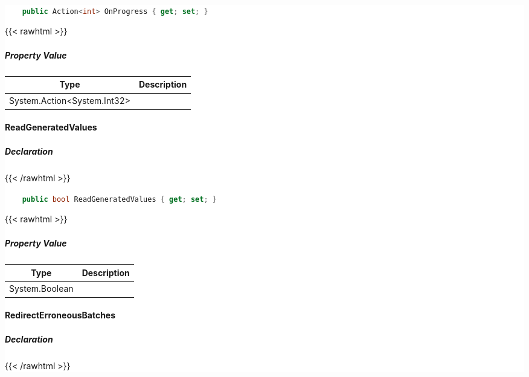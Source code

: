 ```C#
    public Action<int> OnProgress { get; set; }
```

{{< rawhtml >}}
  <h5 class="propertyValue">Property Value</h5>
  <table class="table table-bordered table-striped table-condensed">
    <thead>
      <tr>
        <th>Type</th>
        <th>Description</th>
      </tr>
    </thead>
    <tbody>
      <tr>
        <td><span class="xref">System.Action</span>&lt;<span class="xref">System.Int32</span>&gt;</td>
        <td></td>
      </tr>
    </tbody>
  </table>
  <a id="ETLBox_EntityFramework_BulkOptions_1_ReadGeneratedValues_" data-uid="ETLBox.EntityFramework.BulkOptions`1.ReadGeneratedValues*"></a>
  <h4 id="ETLBox_EntityFramework_BulkOptions_1_ReadGeneratedValues" data-uid="ETLBox.EntityFramework.BulkOptions`1.ReadGeneratedValues">ReadGeneratedValues</h4>
  <div class="markdown level1 summary"></div>
  <div class="markdown level1 conceptual"></div>
  <h5 class="declaration">Declaration</h5>
{{< /rawhtml >}}

```C#
    public bool ReadGeneratedValues { get; set; }
```

{{< rawhtml >}}
  <h5 class="propertyValue">Property Value</h5>
  <table class="table table-bordered table-striped table-condensed">
    <thead>
      <tr>
        <th>Type</th>
        <th>Description</th>
      </tr>
    </thead>
    <tbody>
      <tr>
        <td><span class="xref">System.Boolean</span></td>
        <td></td>
      </tr>
    </tbody>
  </table>
  <a id="ETLBox_EntityFramework_BulkOptions_1_RedirectErroneousBatches_" data-uid="ETLBox.EntityFramework.BulkOptions`1.RedirectErroneousBatches*"></a>
  <h4 id="ETLBox_EntityFramework_BulkOptions_1_RedirectErroneousBatches" data-uid="ETLBox.EntityFramework.BulkOptions`1.RedirectErroneousBatches">RedirectErroneousBatches</h4>
  <div class="markdown level1 summary"></div>
  <div class="markdown level1 conceptual"></div>
  <h5 class="declaration">Declaration</h5>
{{< /rawhtml >}}
